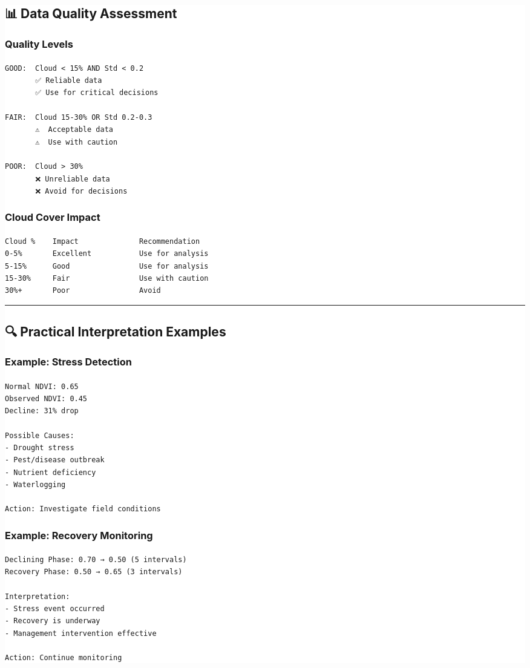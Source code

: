 
## 📊 Data Quality Assessment

### Quality Levels
```
GOOD:  Cloud < 15% AND Std < 0.2
       ✅ Reliable data
       ✅ Use for critical decisions

FAIR:  Cloud 15-30% OR Std 0.2-0.3
       ⚠️  Acceptable data
       ⚠️  Use with caution

POOR:  Cloud > 30%
       ❌ Unreliable data
       ❌ Avoid for decisions
```

### Cloud Cover Impact
```
Cloud %    Impact              Recommendation
0-5%       Excellent           Use for analysis
5-15%      Good                Use for analysis
15-30%     Fair                Use with caution
30%+       Poor                Avoid
```

---

## 🔍 Practical Interpretation Examples

### Example: Stress Detection
```
Normal NDVI: 0.65
Observed NDVI: 0.45
Decline: 31% drop

Possible Causes:
- Drought stress
- Pest/disease outbreak
- Nutrient deficiency
- Waterlogging

Action: Investigate field conditions
```

### Example: Recovery Monitoring
```
Declining Phase: 0.70 → 0.50 (5 intervals)
Recovery Phase: 0.50 → 0.65 (3 intervals)

Interpretation:
- Stress event occurred
- Recovery is underway
- Management intervention effective

Action: Continue monitoring
```
